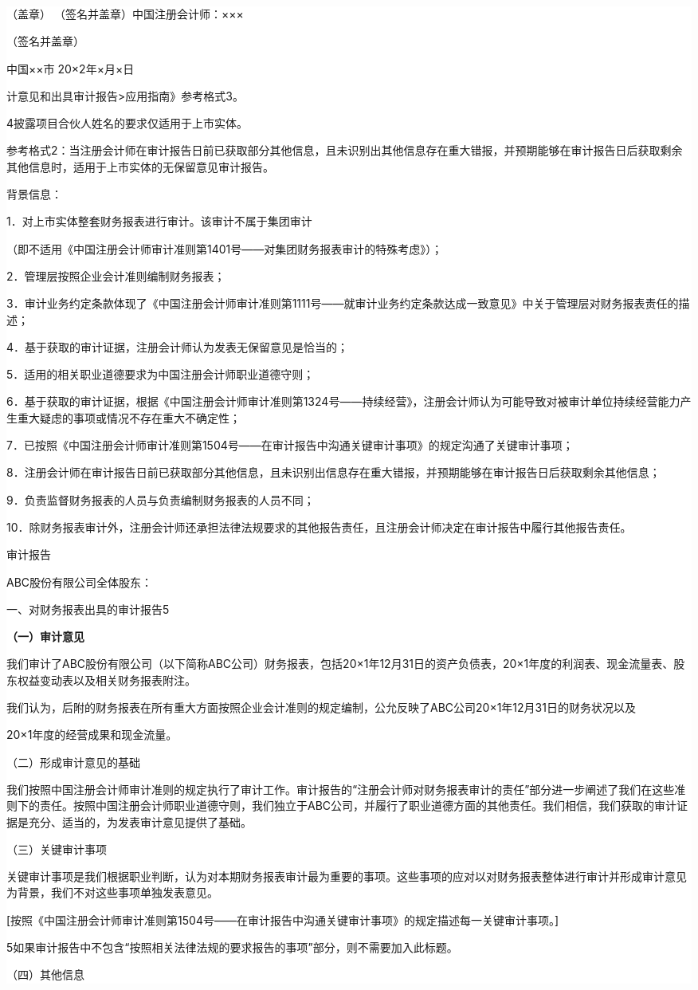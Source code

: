 （盖章） （签名并盖章）中国注册会计师：×××

（签名并盖章）

中国××市 20×2年×月×日

计意见和出具审计报告>应用指南》参考格式3。

4披露项目合伙人姓名的要求仅适用于上市实体。

参考格式2：当注册会计师在审计报告日前已获取部分其他信息，且未识别出其他信息存在重大错报，并预期能够在审计报告日后获取剩余其他信息时，适用于上市实体的无保留意见审计报告。

背景信息：

1．对上市实体整套财务报表进行审计。该审计不属于集团审计

（即不适用《中国注册会计师审计准则第1401号——对集团财务报表审计的特殊考虑》）；

2．管理层按照企业会计准则编制财务报表；

3．审计业务约定条款体现了《中国注册会计师审计准则第1111号——就审计业务约定条款达成一致意见》中关于管理层对财务报表责任的描述；

4．基于获取的审计证据，注册会计师认为发表无保留意见是恰当的；

5．适用的相关职业道德要求为中国注册会计师职业道德守则；

6．基于获取的审计证据，根据《中国注册会计师审计准则第1324号——持续经营》，注册会计师认为可能导致对被审计单位持续经营能力产生重大疑虑的事项或情况不存在重大不确定性；

7．已按照《中国注册会计师审计准则第1504号——在审计报告中沟通关键审计事项》的规定沟通了关键审计事项；

8．注册会计师在审计报告日前已获取部分其他信息，且未识别出信息存在重大错报，并预期能够在审计报告日后获取剩余其他信息；

9．负责监督财务报表的人员与负责编制财务报表的人员不同；

10．除财务报表审计外，注册会计师还承担法律法规要求的其他报告责任，且注册会计师决定在审计报告中履行其他报告责任。

审计报告

ABC股份有限公司全体股东：

一、对财务报表出具的审计报告5

**（一）审计意见**

我们审计了ABC股份有限公司（以下简称ABC公司）财务报表，包括20×1年12月31日的资产负债表，20×1年度的利润表、现金流量表、股东权益变动表以及相关财务报表附注。

我们认为，后附的财务报表在所有重大方面按照企业会计准则的规定编制，公允反映了ABC公司20×1年12月31日的财务状况以及

20×1年度的经营成果和现金流量。

（二）形成审计意见的基础

我们按照中国注册会计师审计准则的规定执行了审计工作。审计报告的“注册会计师对财务报表审计的责任”部分进一步阐述了我们在这些准则下的责任。按照中国注册会计师职业道德守则，我们独立于ABC公司，并履行了职业道德方面的其他责任。我们相信，我们获取的审计证据是充分、适当的，为发表审计意见提供了基础。

（三）关键审计事项

关键审计事项是我们根据职业判断，认为对本期财务报表审计最为重要的事项。这些事项的应对以对财务报表整体进行审计并形成审计意见为背景，我们不对这些事项单独发表意见。

[按照《中国注册会计师审计准则第1504号——在审计报告中沟通关键审计事项》的规定描述每一关键审计事项。]

5如果审计报告中不包含“按照相关法律法规的要求报告的事项”部分，则不需要加入此标题。

（四）其他信息
